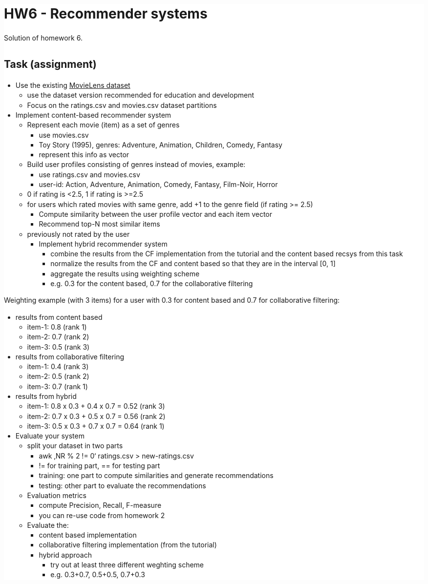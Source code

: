 # HW6 - Recommender systems

Solution of homework 6.

## Task (assignment)

- Use the existing [MovieLens dataset](https://grouplens.org/datasets/movielens/)
    - use the dataset version recommended for education and development
    - Focus on the ratings.csv and movies.csv dataset partitions
- Implement content-based recommender system
    - Represent each movie (item) as a set of genres
        - use movies.csv
        - Toy Story (1995), genres: Adventure, Animation, Children, Comedy, Fantasy
        - represent this info as vector
    - Build user profiles consisting of genres instead of movies, example:
        - use ratings.csv and movies.csv
        - user-id: Action, Adventure, Animation, Comedy, Fantasy, Film-Noir, Horror
    - 0 if rating is <2.5, 1 if rating is >=2.5
    - for users which rated movies with same genre, add +1 to the genre field (if rating >= 2.5)
        - Compute similarity between the user profile vector and each item vector
        - Recommend top-N most similar items
    - previously not rated by the user
        - Implement hybrid recommender system
            - combine the results from the CF implementation from the tutorial and the content based recsys from this task
            - normalize the results from the CF and content based so that they are in the interval [0, 1]
            - aggregate the results using weighting scheme
            - e.g. 0.3 for the content based, 0.7 for the collaborative filtering

Weighting example (with 3 items) for a user with 0.3 for content based and 0.7 for collaborative filtering:

- results from content based
    - item-1: 0.8 (rank 1)
    - item-2: 0.7 (rank 2)
    - item-3: 0.5 (rank 3)
- results from collaborative filtering
    - item-1: 0.4 (rank 3)
    - item-2: 0.5 (rank 2)
    - item-3: 0.7 (rank 1)
- results from hybrid
    - item-1: 0.8 x 0.3 + 0.4 x 0.7 = 0.52 (rank 3)
    - item-2: 0.7 x 0.3 + 0.5 x 0.7 = 0.56 (rank 2)
    - item-3: 0.5 x 0.3 + 0.7 x 0.7 = 0.64 (rank 1)
- Evaluate your system
    - split your dataset in two parts
        - awk ‚NR % 2 != 0‘ ratings.csv > new-ratings.csv
        - != for training part, == for testing part
        - training: one part to compute similarities and generate recommendations
        - testing: other part to evaluate the recommendations
    - Evaluation metrics
        - compute Precision, Recall, F-measure
        - you can re-use code from homework 2
    - Evaluate the:
        - content based implementation
        - collaborative filtering implementation (from the tutorial)
        - hybrid approach
            - try out at least three different weghting scheme
            - e.g. 0.3+0.7, 0.5+0.5, 0.7+0.3
